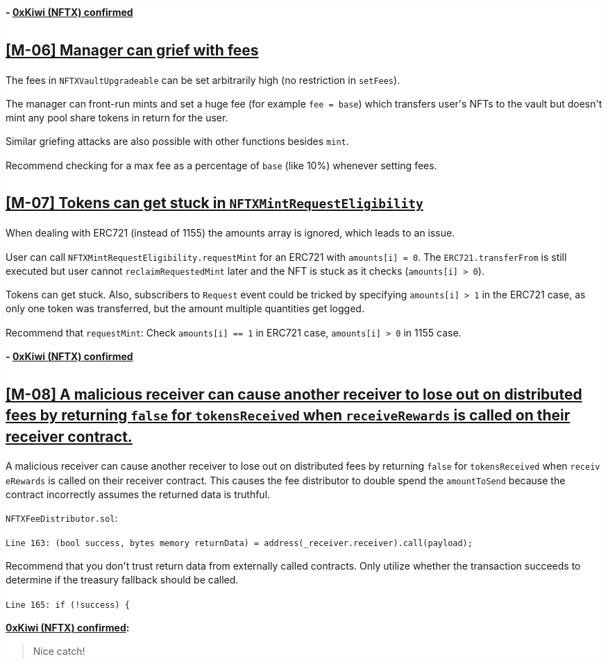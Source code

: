 **- [0xKiwi (NFTX) confirmed](https://github.com/code-423n4/2021-05-nftx-findings/issues/47)**

## [[M-06] Manager can grief with fees](https://github.com/code-423n4/2021-05-nftx-findings/issues/51)

The fees in `NFTXVaultUpgradeable` can be set arbitrarily high (no restriction in `setFees`).

The manager can front-run mints and set a huge fee (for example `fee = base`) which transfers user's NFTs to the vault but doesn't mint any pool share tokens in return for the user.

Similar griefing attacks are also possible with other functions besides `mint`.

Recommend checking for a max fee as a percentage of `base` (like 10%) whenever setting fees.

## [[M-07] Tokens can get stuck in `NFTXMintRequestEligibility`](https://github.com/code-423n4/2021-05-nftx-findings/issues/59)

When dealing with ERC721 (instead of 1155) the amounts array is ignored, which leads to an issue.

User can call `NFTXMintRequestEligibility.requestMint` for an ERC721 with `amounts[i] = 0`.
The `ERC721.transferFrom` is still executed but user cannot `reclaimRequestedMint` later and the NFT is stuck as it checks (`amounts[i] > 0`).


Tokens can get stuck.
Also, subscribers to `Request` event could be tricked by specifying `amounts[i] > 1` in the ERC721 case, as only one token was transferred, but the amount multiple quantities get logged.

Recommend that `requestMint`: Check `amounts[i] == 1` in ERC721 case, `amounts[i] > 0` in 1155 case.

**- [0xKiwi (NFTX) confirmed](https://github.com/code-423n4/2021-05-nftx-findings/issues/59)**

## [[M-08] A malicious receiver can cause another receiver to lose out on distributed fees by returning `false` for `tokensReceived` when `receiveRewards` is called on their receiver contract.](https://github.com/code-423n4/2021-05-nftx-findings/issues/69)

A malicious receiver can cause another receiver to lose out on distributed fees by returning `false` for `tokensReceived` when `receiveRewards` is called on their receiver contract. This causes the fee distributor to double spend the `amountToSend` because the contract incorrectly assumes the returned data is truthful.

`NFTXFeeDistributor.sol`:
```
Line 163: (bool success, bytes memory returnData) = address(_receiver.receiver).call(payload);
```
Recommend that you don't trust return data from externally called contracts. Only utilize whether the transaction succeeds to determine if the treasury fallback should be called.
```
Line 165: if (!success) {
```

**[0xKiwi (NFTX) confirmed](https://github.com/code-423n4/2021-05-nftx-findings/issues/69#issuecomment-845681145):**
 > Nice catch!
